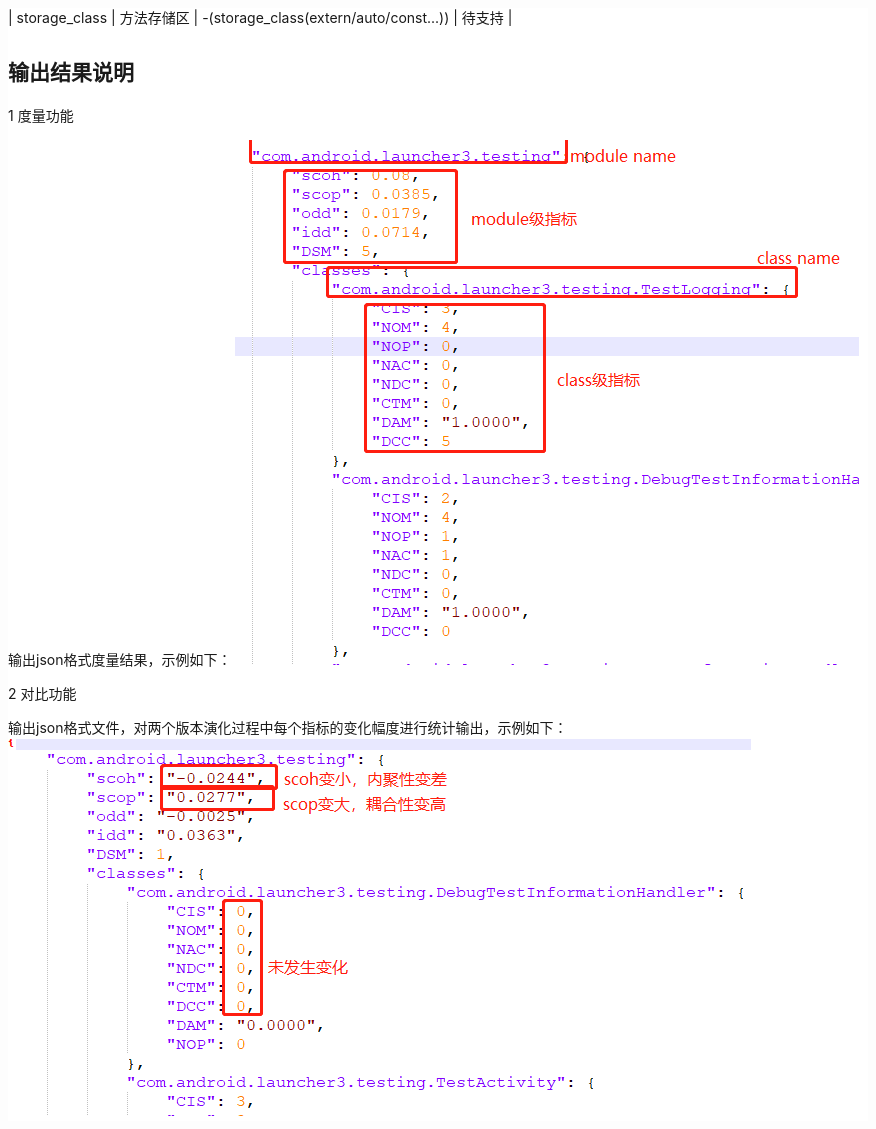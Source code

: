 | storage_class                  | 方法存储区                       | -(storage_class(extern/auto/const...))                       | 待支持    |

## 输出结果说明

1  度量功能

输出json格式度量结果，示例如下：
![img.png](./image/measure_result.png)

2  对比功能

输出json格式文件，对两个版本演化过程中每个指标的变化幅度进行统计输出，示例如下：
![img.png](./image/diff.png)
